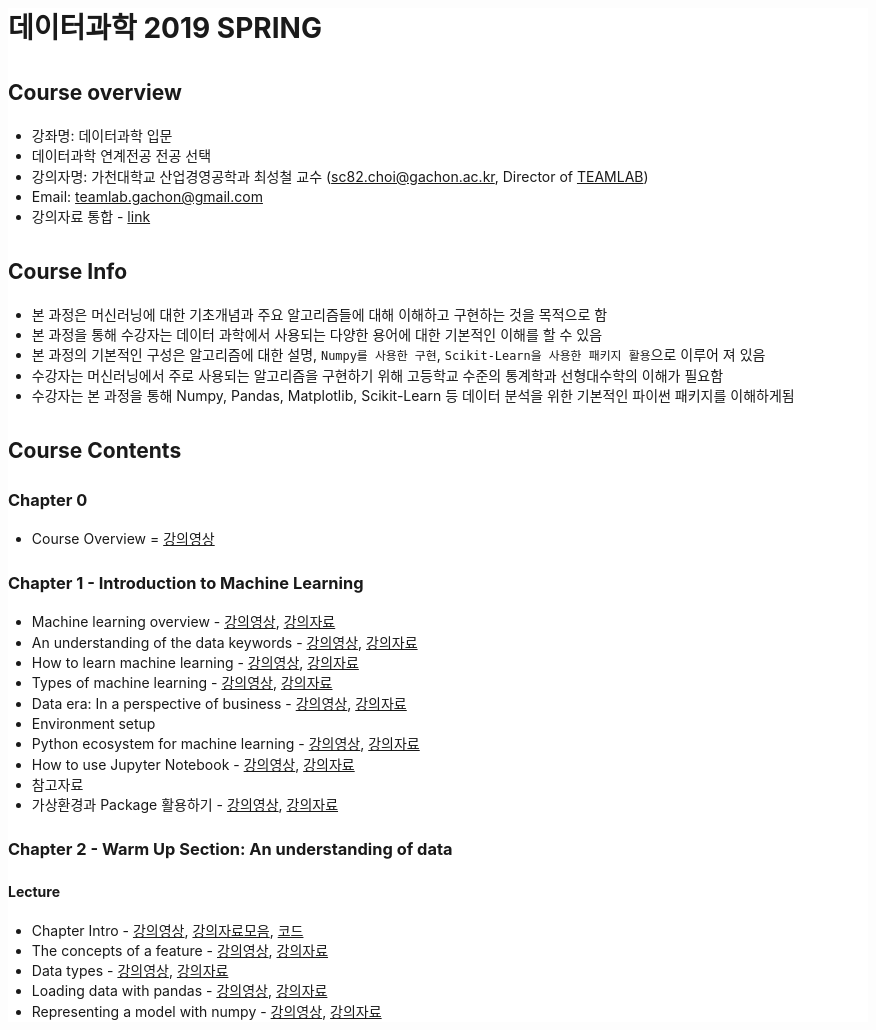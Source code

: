 # 데이터과학 2019 SPRING

## Course overview
* 강좌명: 데이터과학 입문
* 데이터과학 연계전공 전공 선택
* 강의자명: 가천대학교 산업경영공학과 최성철 교수 (sc82.choi@gachon.ac.kr, Director of [TEAMLAB](http://theteamlab.io/))
* Email: teamlab.gachon@gmail.com
* 강의자료 통합 - [link](https://1drv.ms/b/s!ApZ4mg7k2qYhgb53oj9ZihqtFIbLhA)

## Course Info
- 본 과정은 머신러닝에 대한 기초개념과 주요 알고리즘들에 대해 이해하고 구현하는 것을 목적으로 함
- 본 과정을 통해 수강자는 데이터 과학에서 사용되는 다양한 용어에 대한 기본적인 이해를 할 수 있음
- 본 과정의 기본적인 구성은 알고리즘에 대한 설명, `Numpy를 사용한 구현`, `Scikit-Learn을 사용한 패키지 활용`으로 이루어 져 있음
- 수강자는 머신러닝에서 주로 사용되는 알고리즘을 구현하기 위해 고등학교 수준의 통계학과 선형대수학의 이해가 필요함
- 수강자는 본 과정을 통해 Numpy, Pandas, Matplotlib, Scikit-Learn 등 데이터 분석을 위한 기본적인 파이썬 패키지를 이해하게됨


## Course Contents
### Chapter 0
- Course Overview = [강의영상](https://www.youtube.com/watch?v=E3WsXxTe4SI&index=1&t=102s&list=PLBHVuYlKEkUKnfbWvRCrwSuSeYh_QUlRl)

### Chapter 1 - Introduction to Machine Learning
- Machine learning overview - [강의영상](https://www.youtube.com/results?search_query=teamlab+machine+learning), [강의자료](https://1drv.ms/b/s!ApZ4mg7k2qYhgaNi0-Kp-PSXavrlqA)
- An understanding of the data keywords - [강의영상](https://www.youtube.com/watch?v=1Z-lT4ooSFY&index=3&t=0s&list=PLBHVuYlKEkUKnfbWvRCrwSuSeYh_QUlRl), [강의자료](https://1drv.ms/b/s!ApZ4mg7k2qYhgaNWzCy7_qdMbAAYmQ)
- How to learn machine learning - [강의영상](https://www.youtube.com/watch?v=-2f3QZsUGp8&index=4&t=0s&list=PLBHVuYlKEkUKnfbWvRCrwSuSeYh_QUlRl), [강의자료](https://1drv.ms/b/s!ApZ4mg7k2qYhgaNX7i9JHPB04EwT3g)
- Types of machine learning - [강의영상](https://www.youtube.com/watch?v=Xmd-7nLg_Xo&index=5&t=0s&list=PLBHVuYlKEkUKnfbWvRCrwSuSeYh_QUlRl), [강의자료](https://1drv.ms/b/s!ApZ4mg7k2qYhgaNYJGXJnnhTP1Ckgg)
- Data era: In a perspective of business - [강의영상](https://www.youtube.com/watch?v=OFtGEVrgmcA&index=6&t=0s&list=PLBHVuYlKEkUKnfbWvRCrwSuSeYh_QUlRl), [강의자료](https://1drv.ms/b/s!ApZ4mg7k2qYhgaNryl5eqXo-uKrU4A)
- Environment setup
 - Python ecosystem for machine learning - [강의영상](https://www.youtube.com/watch?v=P4dOSb0jcUw&index=7&t=0s&list=PLBHVuYlKEkUKnfbWvRCrwSuSeYh_QUlRl), [강의자료](https://1drv.ms/b/s!ApZ4mg7k2qYhgaNZscJaF1fC63jl_Q)
 - How to use Jupyter Notebook - [강의영상](https://www.youtube.com/watch?v=Hz_k_0sOv-w&index=8&t=0s&list=PLBHVuYlKEkUKnfbWvRCrwSuSeYh_QUlRl), [강의자료](https://1drv.ms/b/s!ApZ4mg7k2qYhgaNaEydTqvLQIgXRCQ)
- 참고자료
 - 가상환경과 Package 활용하기 - [강의영상](https://www.youtube.com/watch?v=429HUdO3eko&t=25s&index=77&list=PLBHVuYlKEkUJcXrgVu-bFx-One095BJ8I), [강의자료](https://doc.co/SoCj3W/EFk5T6)

### Chapter 2 - Warm Up Section: An understanding of data
#### Lecture
- Chapter Intro - [강의영상](https://www.youtube.com/watch?v=DQ16O_AEhfw&index=9&t=0s&list=PLBHVuYlKEkUKnfbWvRCrwSuSeYh_QUlRl), [강의자료모음](https://1drv.ms/b/s!ApZ4mg7k2qYhgaNx-2ElufG5PAPXYA), [코드](https://github.com/TeamLab/machine_learning_from_scratch_with_python/tree/master/code/ch2)
- The concepts of a feature - [강의영상](https://www.youtube.com/watch?v=9FJ6bB6TgNA&index=10&t=0s&list=PLBHVuYlKEkUKnfbWvRCrwSuSeYh_QUlRl), [강의자료](https://1drv.ms/b/s!ApZ4mg7k2qYhgaNeJhTRwFjT-bGVDw)
- Data types - [강의영상](https://www.youtube.com/watch?v=HrU9_kL8IW0&index=11&t=0s&list=PLBHVuYlKEkUKnfbWvRCrwSuSeYh_QUlRl), [강의자료](https://1drv.ms/b/s!ApZ4mg7k2qYhgaNfXxiglrHTYuOtlQ)
- Loading data with pandas - [강의영상](https://www.youtube.com/watch?v=62TDGqIiIWc&index=12&t=19s&list=PLBHVuYlKEkUKnfbWvRCrwSuSeYh_QUlRl), [강의자료](https://1drv.ms/b/s!ApZ4mg7k2qYhgaNgvdCPoeAyNSGDwg)
- Representing a model with numpy - [강의영상](https://www.youtube.com/watch?v=usEs6GW9mt0&index=13&t=0s&list=PLBHVuYlKEkUKnfbWvRCrwSuSeYh_QUlRl), [강의자료](https://1drv.ms/b/s!ApZ4mg7k2qYhgaNwy4iBhErFok3ecA)